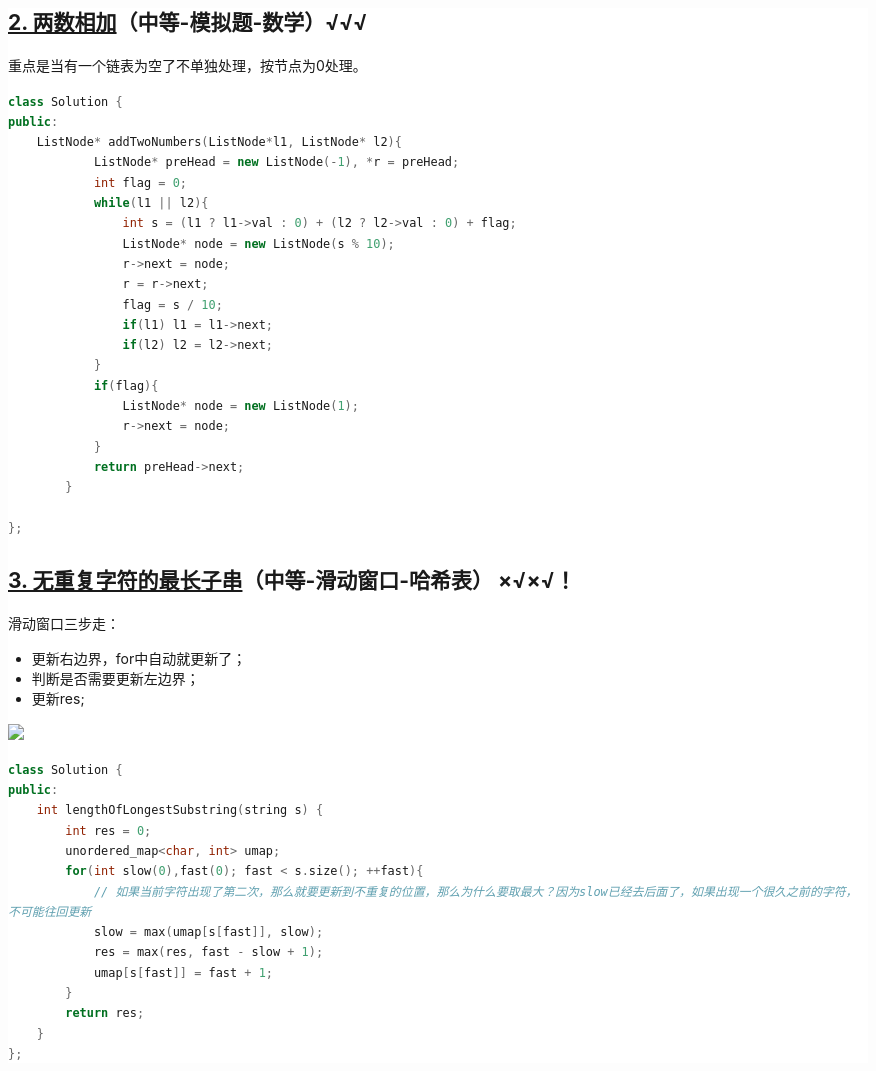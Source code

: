 ## [2. 两数相加](https://leetcode.cn/problems/add-two-numbers/)（中等-模拟题-数学）√√√

重点是当有一个链表为空了不单独处理，按节点为0处理。

```c++
class Solution {
public:
    ListNode* addTwoNumbers(ListNode*l1, ListNode* l2){
			ListNode* preHead = new ListNode(-1), *r = preHead;
			int flag = 0;
			while(l1 || l2){
				int s = (l1 ? l1->val : 0) + (l2 ? l2->val : 0) + flag;
				ListNode* node = new ListNode(s % 10);
				r->next = node;
				r = r->next;
				flag = s / 10;
				if(l1) l1 = l1->next;
				if(l2) l2 = l2->next;
			}
			if(flag){
				ListNode* node = new ListNode(1);
				r->next = node;
			}
			return preHead->next;
		}
		
};
```

## [3. 无重复字符的最长子串](https://leetcode.cn/problems/longest-substring-without-repeating-characters/)（中等-滑动窗口-哈希表） ×√×√！

滑动窗口三步走：

+ 更新右边界，for中自动就更新了；
+ 判断是否需要更新左边界；
+ 更新res;

![](https://pic.leetcode-cn.com/8b7cac826e572c65f8b77e0f380eaa93ab665857a8e916bc4ea36b7765eafc55-%E5%9B%BE%E7%89%87.png)

```c++
class Solution {
public:
    int lengthOfLongestSubstring(string s) {
        int res = 0;
        unordered_map<char, int> umap;
        for(int slow(0),fast(0); fast < s.size(); ++fast){
            // 如果当前字符出现了第二次，那么就要更新到不重复的位置，那么为什么要取最大？因为slow已经去后面了，如果出现一个很久之前的字符，不可能往回更新
            slow = max(umap[s[fast]], slow);
            res = max(res, fast - slow + 1);
            umap[s[fast]] = fast + 1;
        }
        return res;
    }
};
```
